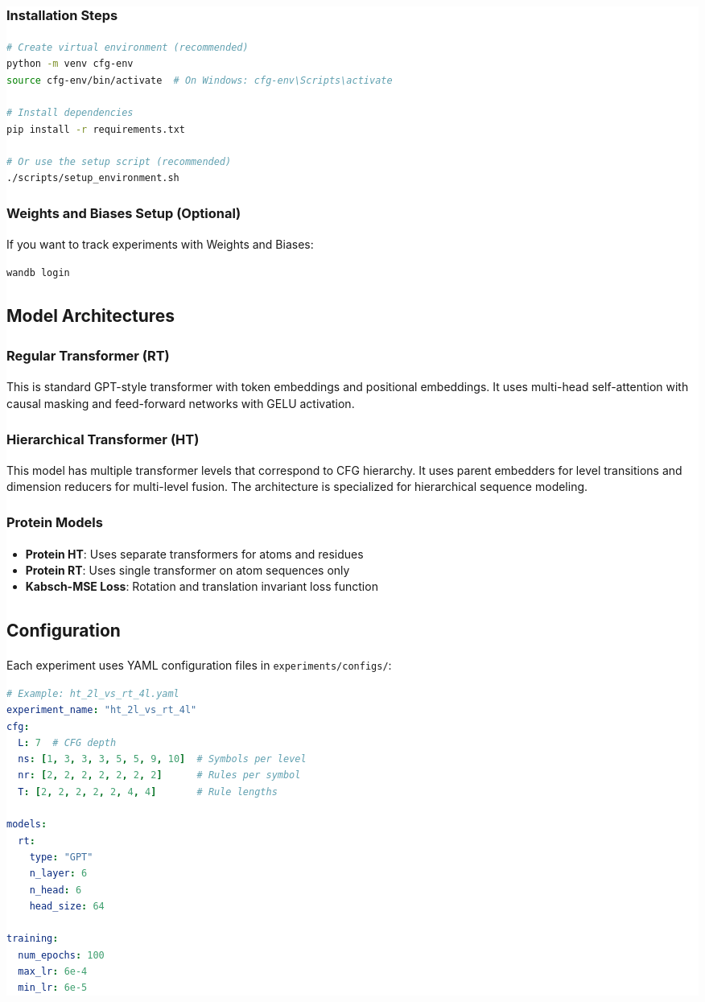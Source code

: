 ### Installation Steps
```bash
# Create virtual environment (recommended)
python -m venv cfg-env
source cfg-env/bin/activate  # On Windows: cfg-env\Scripts\activate

# Install dependencies
pip install -r requirements.txt

# Or use the setup script (recommended)
./scripts/setup_environment.sh

```

### Weights and Biases Setup (Optional)
If you want to track experiments with Weights and Biases:
```bash
wandb login
```

## Model Architectures

### Regular Transformer (RT)
This is standard GPT-style transformer with token embeddings and positional embeddings. It uses multi-head self-attention with causal masking and feed-forward networks with GELU activation.

### Hierarchical Transformer (HT)
This model has multiple transformer levels that correspond to CFG hierarchy. It uses parent embedders for level transitions and dimension reducers for multi-level fusion. The architecture is specialized for hierarchical sequence modeling.

### Protein Models
- **Protein HT**: Uses separate transformers for atoms and residues
- **Protein RT**: Uses single transformer on atom sequences only
- **Kabsch-MSE Loss**: Rotation and translation invariant loss function

## Configuration

Each experiment uses YAML configuration files in `experiments/configs/`:

```yaml
# Example: ht_2l_vs_rt_4l.yaml
experiment_name: "ht_2l_vs_rt_4l"
cfg:
  L: 7  # CFG depth
  ns: [1, 3, 3, 3, 5, 5, 9, 10]  # Symbols per level
  nr: [2, 2, 2, 2, 2, 2, 2]      # Rules per symbol
  T: [2, 2, 2, 2, 2, 4, 4]       # Rule lengths

models:
  rt:
    type: "GPT"
    n_layer: 6
    n_head: 6
    head_size: 64
  
training:
  num_epochs: 100
  max_lr: 6e-4
  min_lr: 6e-5
```
